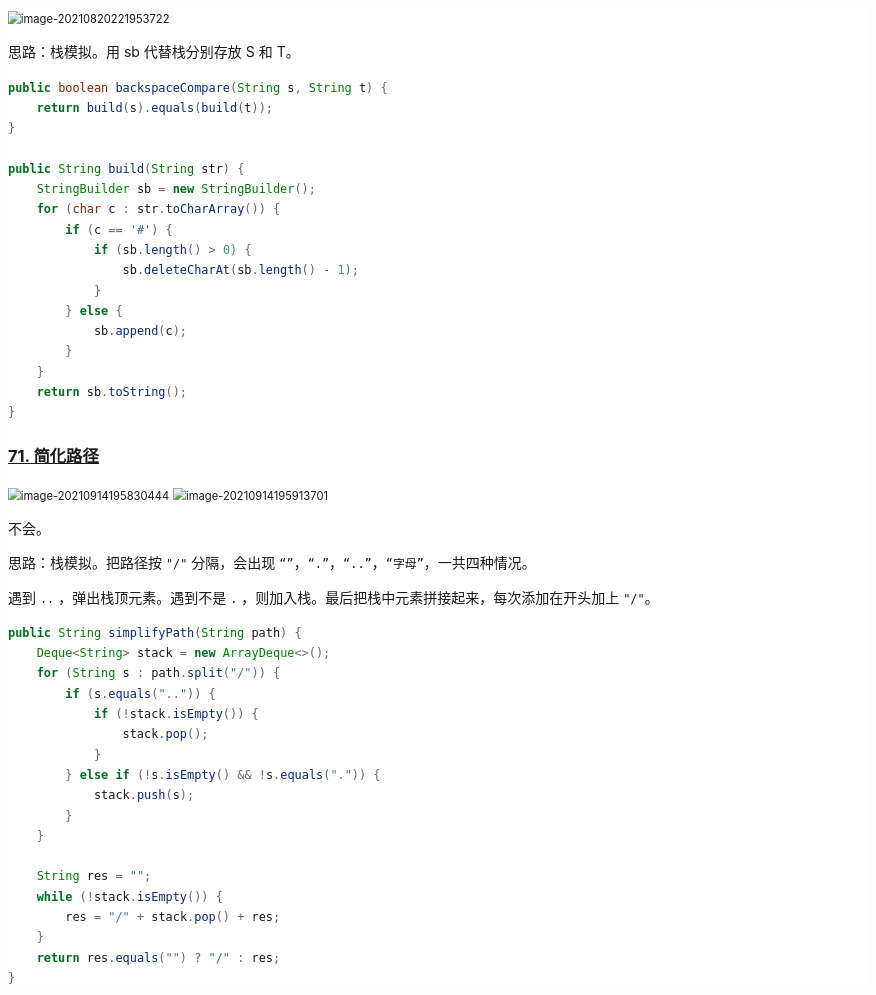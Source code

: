 <img src="https://gitee.com/njuxyf/PictureBed/raw/master/CS-Notes/20210820221953.png" alt="image-20210820221953722" style="zoom:80%;" />

思路：栈模拟。用 sb 代替栈分别存放 S 和 T。

```java
public boolean backspaceCompare(String s, String t) {
    return build(s).equals(build(t));
}

public String build(String str) {
    StringBuilder sb = new StringBuilder();
    for (char c : str.toCharArray()) {
        if (c == '#') {
            if (sb.length() > 0) {
                sb.deleteCharAt(sb.length() - 1);
            }
        } else {
            sb.append(c);
        }
    }
    return sb.toString();
}
```

### [71. 简化路径](https://leetcode-cn.com/problems/simplify-path/)

<img src="https://gitee.com/njuxyf/PictureBed/raw/master/CS-Notes/20210914195830.png" alt="image-20210914195830444" style="zoom:80%;" />

<img src="https://gitee.com/njuxyf/PictureBed/raw/master/CS-Notes/20210914195913.png" alt="image-20210914195913701" style="zoom:80%;" />

不会。

思路：栈模拟。把路径按 `"/"` 分隔，会出现 `“”`，`“.”`，`“..”`，`“字母”`，一共四种情况。

遇到 `..` ，弹出栈顶元素。遇到不是 `.` ，则加入栈。最后把栈中元素拼接起来，每次添加在开头加上 `"/"`。

```java
public String simplifyPath(String path) {
    Deque<String> stack = new ArrayDeque<>();
    for (String s : path.split("/")) {
        if (s.equals("..")) {
            if (!stack.isEmpty()) {
                stack.pop();
            }
        } else if (!s.isEmpty() && !s.equals(".")) {
            stack.push(s);
        }
    }

    String res = "";
    while (!stack.isEmpty()) {
        res = "/" + stack.pop() + res;
    }
    return res.equals("") ? "/" : res;
}
```
